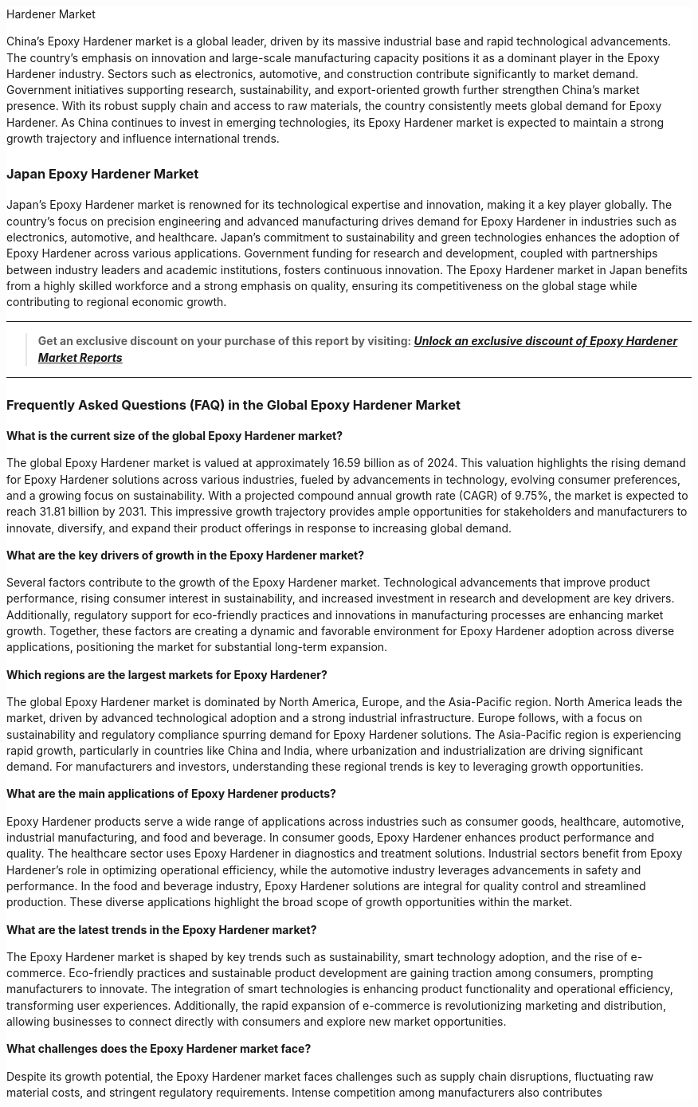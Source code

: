 Hardener Market</h3><p>China&rsquo;s Epoxy Hardener market is a global leader, driven by its massive industrial base and rapid technological advancements. The country&rsquo;s emphasis on innovation and large-scale manufacturing capacity positions it as a dominant player in the Epoxy Hardener industry. Sectors such as electronics, automotive, and construction contribute significantly to market demand. Government initiatives supporting research, sustainability, and export-oriented growth further strengthen China&rsquo;s market presence. With its robust supply chain and access to raw materials, the country consistently meets global demand for Epoxy Hardener. As China continues to invest in emerging technologies, its Epoxy Hardener market is expected to maintain a strong growth trajectory and influence international trends.</p><h3>Japan Epoxy Hardener Market</h3><p>Japan&rsquo;s Epoxy Hardener market is renowned for its technological expertise and innovation, making it a key player globally. The country&rsquo;s focus on precision engineering and advanced manufacturing drives demand for Epoxy Hardener in industries such as electronics, automotive, and healthcare. Japan&rsquo;s commitment to sustainability and green technologies enhances the adoption of Epoxy Hardener across various applications. Government funding for research and development, coupled with partnerships between industry leaders and academic institutions, fosters continuous innovation. The Epoxy Hardener market in Japan benefits from a highly skilled workforce and a strong emphasis on quality, ensuring its competitiveness on the global stage while contributing to regional economic growth.</p><hr /><blockquote><p><strong>Get an exclusive discount on your purchase of this report by visiting: <em><a href="://marketresearchpulse.com/ask-for-discount/45399?utm_source=Github&amp;utm_medium=0111">Unlock an exclusive discount of Epoxy Hardener Market Reports</a></em>&nbsp;</strong></p></blockquote><hr /><h3>Frequently Asked Questions (FAQ) in the Global Epoxy Hardener Market</h3><p><strong>What is the current size of the global Epoxy Hardener market?</strong></p><p>The global Epoxy Hardener market is valued at approximately 16.59 billion as of 2024. This valuation highlights the rising demand for Epoxy Hardener solutions across various industries, fueled by advancements in technology, evolving consumer preferences, and a growing focus on sustainability. With a projected compound annual growth rate (CAGR) of 9.75%, the market is expected to reach 31.81 billion by 2031. This impressive growth trajectory provides ample opportunities for stakeholders and manufacturers to innovate, diversify, and expand their product offerings in response to increasing global demand.</p><p><strong>What are the key drivers of growth in the Epoxy Hardener market?</strong></p><p>Several factors contribute to the growth of the Epoxy Hardener market. Technological advancements that improve product performance, rising consumer interest in sustainability, and increased investment in research and development are key drivers. Additionally, regulatory support for eco-friendly practices and innovations in manufacturing processes are enhancing market growth. Together, these factors are creating a dynamic and favorable environment for Epoxy Hardener adoption across diverse applications, positioning the market for substantial long-term expansion.</p><p><strong>Which regions are the largest markets for Epoxy Hardener?</strong></p><p>The global Epoxy Hardener market is dominated by North America, Europe, and the Asia-Pacific region. North America leads the market, driven by advanced technological adoption and a strong industrial infrastructure. Europe follows, with a focus on sustainability and regulatory compliance spurring demand for Epoxy Hardener solutions. The Asia-Pacific region is experiencing rapid growth, particularly in countries like China and India, where urbanization and industrialization are driving significant demand. For manufacturers and investors, understanding these regional trends is key to leveraging growth opportunities.</p><p><strong>What are the main applications of Epoxy Hardener products?</strong></p><p>Epoxy Hardener products serve a wide range of applications across industries such as consumer goods, healthcare, automotive, industrial manufacturing, and food and beverage. In consumer goods, Epoxy Hardener enhances product performance and quality. The healthcare sector uses Epoxy Hardener in diagnostics and treatment solutions. Industrial sectors benefit from Epoxy Hardener&rsquo;s role in optimizing operational efficiency, while the automotive industry leverages advancements in safety and performance. In the food and beverage industry, Epoxy Hardener solutions are integral for quality control and streamlined production. These diverse applications highlight the broad scope of growth opportunities within the market.</p><p><strong>What are the latest trends in the Epoxy Hardener market?</strong></p><p>The Epoxy Hardener market is shaped by key trends such as sustainability, smart technology adoption, and the rise of e-commerce. Eco-friendly practices and sustainable product development are gaining traction among consumers, prompting manufacturers to innovate. The integration of smart technologies is enhancing product functionality and operational efficiency, transforming user experiences. Additionally, the rapid expansion of e-commerce is revolutionizing marketing and distribution, allowing businesses to connect directly with consumers and explore new market opportunities.</p><p><strong>What challenges does the Epoxy Hardener market face?</strong></p><p>Despite its growth potential, the Epoxy Hardener market faces challenges such as supply chain disruptions, fluctuating raw material costs, and stringent regulatory requirements. Intense competition among manufacturers also contributes